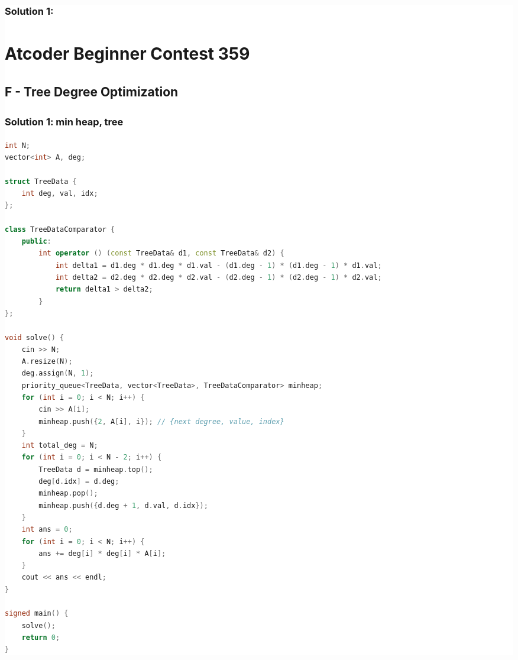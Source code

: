 ## 

### Solution 1: 

```cpp

```
# Atcoder Beginner Contest 359

## F - Tree Degree Optimization 

### Solution 1:  min heap, tree

```cpp
int N;
vector<int> A, deg;

struct TreeData {
    int deg, val, idx;
};

class TreeDataComparator {
    public:
        int operator () (const TreeData& d1, const TreeData& d2) {
            int delta1 = d1.deg * d1.deg * d1.val - (d1.deg - 1) * (d1.deg - 1) * d1.val;
            int delta2 = d2.deg * d2.deg * d2.val - (d2.deg - 1) * (d2.deg - 1) * d2.val;
            return delta1 > delta2;
        }
};

void solve() {
    cin >> N;
    A.resize(N);
    deg.assign(N, 1);
    priority_queue<TreeData, vector<TreeData>, TreeDataComparator> minheap;
    for (int i = 0; i < N; i++) {
        cin >> A[i];
        minheap.push({2, A[i], i}); // {next degree, value, index}
    }
    int total_deg = N;
    for (int i = 0; i < N - 2; i++) {
        TreeData d = minheap.top();
        deg[d.idx] = d.deg;
        minheap.pop();
        minheap.push({d.deg + 1, d.val, d.idx});
    }
    int ans = 0;
    for (int i = 0; i < N; i++) {
        ans += deg[i] * deg[i] * A[i];
    }
    cout << ans << endl;
}

signed main() {
    solve();
    return 0;
}
```
